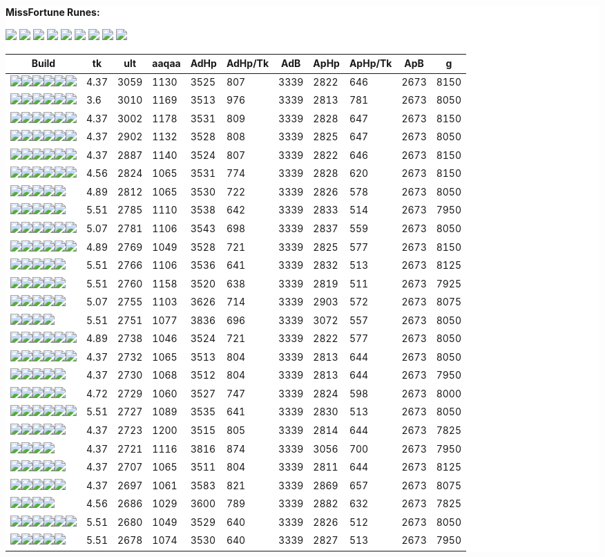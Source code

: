 

**MissFortune Runes:**


![](/Styles/Sorcery/ArcaneComet/ArcaneComet.png)
![](/Styles/Sorcery/ManaflowBand/ManaflowBand.png)
![](/Styles/Sorcery/AbsoluteFocus/AbsoluteFocus.png)
![](/Styles/Sorcery/GatheringStorm/GatheringStorm.png)
![](/Styles/Domination/EyeballCollection/EyeballCollection.png)
![](/Styles/Domination/TreasureHunter/TreasureHunter.png)
![](/StatMods/StatModsAdaptiveForceIcon.png)
![](/StatMods/StatModsAdaptiveForceIcon.png)
![](/StatMods/StatModsArmorIcon.png)





 Build |tk|ult|aaqaa|AdHp|AdHp/Tk|AdB|ApHp|ApHp/Tk|ApB|g
-|-|-|-|-|-|-|-|-|-|-
![](/item/6676.png)![](/item/3142.png)![](/item/1053.png)![](/item/1055.png)![](/item/1036.png)![](/item/1036.png)|4.37|3059|1130|3525|807|3339|2822|646|2673|8150
![](/item/6676.png)![](/item/3036.png)![](/item/1053.png)![](/item/1055.png)![](/item/1036.png)![](/item/1036.png)|3.6|3010|1169|3513|976|3339|2813|781|2673|8050
![](/item/3142.png)![](/item/3036.png)![](/item/1053.png)![](/item/1055.png)![](/item/1036.png)![](/item/1036.png)|4.37|3002|1178|3531|809|3339|2828|647|2673|8150
![](/item/6676.png)![](/item/3033.png)![](/item/1053.png)![](/item/1055.png)![](/item/1036.png)![](/item/1036.png)|4.37|2902|1132|3528|808|3339|2825|647|2673|8050
![](/item/3142.png)![](/item/3033.png)![](/item/1053.png)![](/item/1055.png)![](/item/1036.png)![](/item/1036.png)|4.37|2887|1140|3524|807|3339|2822|646|2673|8150
![](/item/6696.png)![](/item/3142.png)![](/item/1053.png)![](/item/1055.png)![](/item/1036.png)![](/item/1036.png)|4.56|2824|1065|3531|774|3339|2828|620|2673|8150
![](/item/3179.png)![](/item/3142.png)![](/item/1053.png)![](/item/1055.png)![](/item/1038.png)|4.89|2812|1065|3530|722|3339|2826|578|2673|8050
![](/item/3179.png)![](/item/3036.png)![](/item/1053.png)![](/item/1055.png)![](/item/1038.png)|5.51|2785|1110|3538|642|3339|2833|514|2673|7950
![](/item/6696.png)![](/item/3036.png)![](/item/1053.png)![](/item/1055.png)![](/item/1036.png)![](/item/1036.png)|5.07|2781|1106|3543|698|3339|2837|559|2673|8050
![](/item/3142.png)![](/item/6693.png)![](/item/1053.png)![](/item/1055.png)![](/item/1036.png)![](/item/1036.png)|4.89|2769|1049|3528|721|3339|2825|577|2673|8150
![](/item/3004.png)![](/item/3036.png)![](/item/1053.png)![](/item/1055.png)![](/item/1037.png)|5.51|2766|1106|3536|641|3339|2832|513|2673|8125
![](/item/6695.png)![](/item/3142.png)![](/item/1053.png)![](/item/1055.png)![](/item/1037.png)|5.51|2760|1158|3520|638|3339|2819|511|2673|7925
![](/item/3074.png)![](/item/3036.png)![](/item/1055.png)![](/item/1037.png)![](/item/1036.png)|5.07|2755|1103|3626|714|3339|2903|572|2673|8075
![](/item/3072.png)![](/item/3142.png)![](/item/1055.png)![](/item/1038.png)|5.51|2751|1077|3836|696|3339|3072|557|2673|8050
![](/item/3004.png)![](/item/3142.png)![](/item/1053.png)![](/item/1055.png)![](/item/1036.png)![](/item/1036.png)|4.89|2738|1046|3524|721|3339|2822|577|2673|8050
![](/item/6676.png)![](/item/6696.png)![](/item/1053.png)![](/item/1055.png)![](/item/1036.png)![](/item/1036.png)|4.37|2732|1065|3513|804|3339|2813|644|2673|8050
![](/item/6676.png)![](/item/3179.png)![](/item/1053.png)![](/item/1055.png)![](/item/1038.png)|4.37|2730|1068|3512|804|3339|2813|644|2673|7950
![](/item/3142.png)![](/item/6694.png)![](/item/1053.png)![](/item/1055.png)![](/item/1036.png)|4.72|2729|1060|3527|747|3339|2824|598|2673|8000
![](/item/6693.png)![](/item/3036.png)![](/item/1053.png)![](/item/1055.png)![](/item/1036.png)![](/item/1036.png)|5.51|2727|1089|3535|641|3339|2830|513|2673|8050
![](/item/6695.png)![](/item/3036.png)![](/item/1053.png)![](/item/1055.png)![](/item/1037.png)|4.37|2723|1200|3515|805|3339|2814|644|2673|7825
![](/item/3072.png)![](/item/3036.png)![](/item/1055.png)![](/item/1038.png)|4.37|2721|1116|3816|874|3339|3056|700|2673|7950
![](/item/6676.png)![](/item/3004.png)![](/item/1053.png)![](/item/1055.png)![](/item/1037.png)|4.37|2707|1065|3511|804|3339|2811|644|2673|8125
![](/item/3074.png)![](/item/6676.png)![](/item/1055.png)![](/item/1037.png)![](/item/1036.png)|4.37|2697|1061|3583|821|3339|2869|657|2673|8075
![](/item/3074.png)![](/item/3142.png)![](/item/1055.png)![](/item/1037.png)|4.56|2686|1029|3600|789|3339|2882|632|2673|7825
![](/item/6676.png)![](/item/6693.png)![](/item/1053.png)![](/item/1055.png)![](/item/1036.png)![](/item/1036.png)|5.51|2680|1049|3529|640|3339|2826|512|2673|8050
![](/item/3179.png)![](/item/3033.png)![](/item/1053.png)![](/item/1055.png)![](/item/1038.png)|5.51|2678|1074|3530|640|3339|2827|513|2673|7950